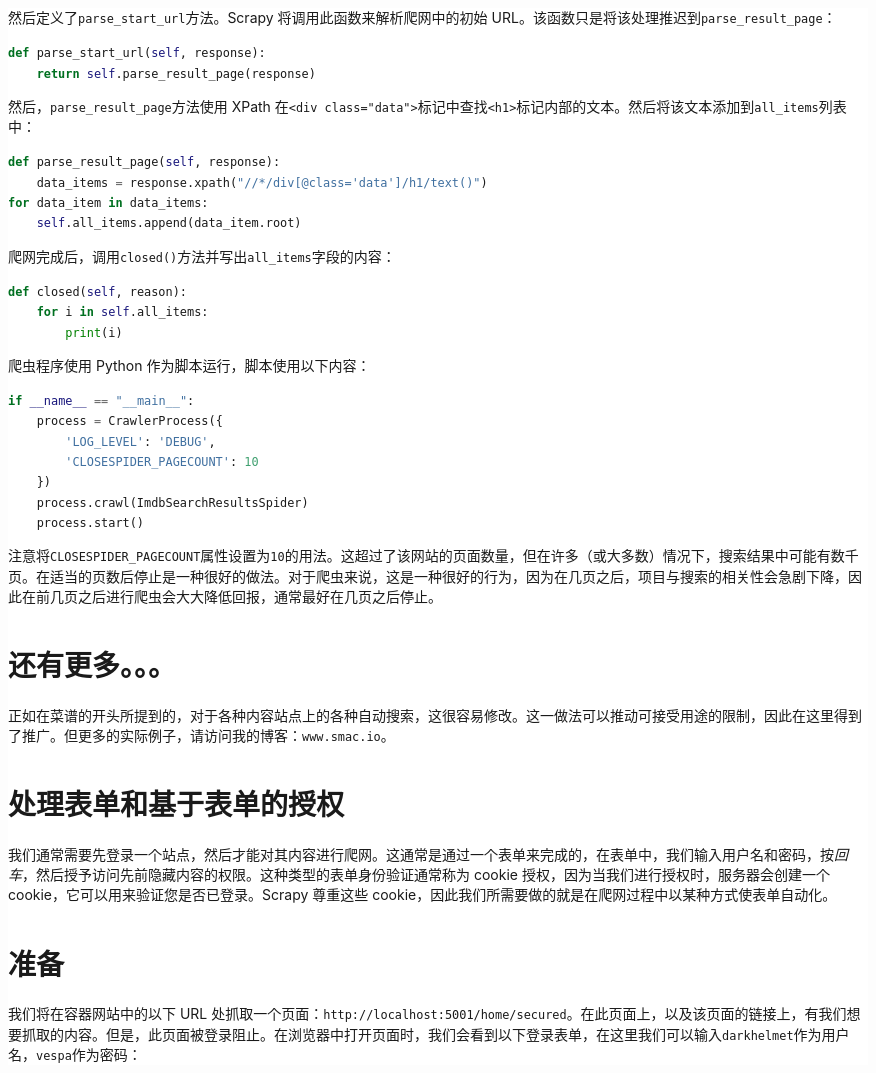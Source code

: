 然后定义了`parse_start_url`方法。Scrapy 将调用此函数来解析爬网中的初始 URL。该函数只是将该处理推迟到`parse_result_page`：

```py
def parse_start_url(self, response):
    return self.parse_result_page(response)
```

然后，`parse_result_page`方法使用 XPath 在`<div class="data">`标记中查找`<h1>`标记内部的文本。然后将该文本添加到`all_items`列表中：

```py
def parse_result_page(self, response):
    data_items = response.xpath("//*/div[@class='data']/h1/text()")
for data_item in data_items:
    self.all_items.append(data_item.root)
```

爬网完成后，调用`closed()`方法并写出`all_items`字段的内容：

```py
def closed(self, reason):
    for i in self.all_items:
        print(i)

```

爬虫程序使用 Python 作为脚本运行，脚本使用以下内容：

```py
if __name__ == "__main__":
    process = CrawlerProcess({
        'LOG_LEVEL': 'DEBUG',
        'CLOSESPIDER_PAGECOUNT': 10
    })
    process.crawl(ImdbSearchResultsSpider)
    process.start()
```

注意将`CLOSESPIDER_PAGECOUNT`属性设置为`10`的用法。这超过了该网站的页面数量，但在许多（或大多数）情况下，搜索结果中可能有数千页。在适当的页数后停止是一种很好的做法。对于爬虫来说，这是一种很好的行为，因为在几页之后，项目与搜索的相关性会急剧下降，因此在前几页之后进行爬虫会大大降低回报，通常最好在几页之后停止。

# 还有更多。。。

正如在菜谱的开头所提到的，对于各种内容站点上的各种自动搜索，这很容易修改。这一做法可以推动可接受用途的限制，因此在这里得到了推广。但更多的实际例子，请访问我的博客：`www.smac.io`。

# 处理表单和基于表单的授权

我们通常需要先登录一个站点，然后才能对其内容进行爬网。这通常是通过一个表单来完成的，在表单中，我们输入用户名和密码，按*回车*，然后授予访问先前隐藏内容的权限。这种类型的表单身份验证通常称为 cookie 授权，因为当我们进行授权时，服务器会创建一个 cookie，它可以用来验证您是否已登录。Scrapy 尊重这些 cookie，因此我们所需要做的就是在爬网过程中以某种方式使表单自动化。

# 准备

我们将在容器网站中的以下 URL 处抓取一个页面：`http://localhost:5001/home/secured`。在此页面上，以及该页面的链接上，有我们想要抓取的内容。但是，此页面被登录阻止。在浏览器中打开页面时，我们会看到以下登录表单，在这里我们可以输入`darkhelmet`作为用户名，`vespa`作为密码：
